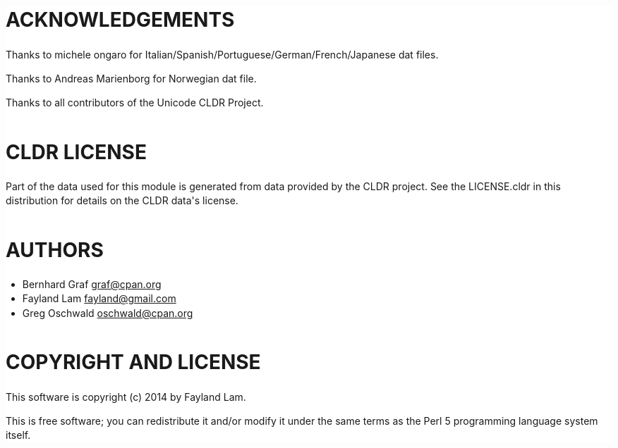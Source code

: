 # ACKNOWLEDGEMENTS

Thanks to michele ongaro for Italian/Spanish/Portuguese/German/French/Japanese dat files.

Thanks to Andreas Marienborg for Norwegian dat file.

Thanks to all contributors of the Unicode CLDR Project.

# CLDR LICENSE

Part of the data used for this module is generated from data provided by
the CLDR project. See the LICENSE.cldr in this distribution for details
on the CLDR data's license.

# AUTHORS

- Bernhard Graf <graf@cpan.org>
- Fayland Lam <fayland@gmail.com>
- Greg Oschwald <oschwald@cpan.org>

# COPYRIGHT AND LICENSE

This software is copyright (c) 2014 by Fayland Lam.

This is free software; you can redistribute it and/or modify it under
the same terms as the Perl 5 programming language system itself.
